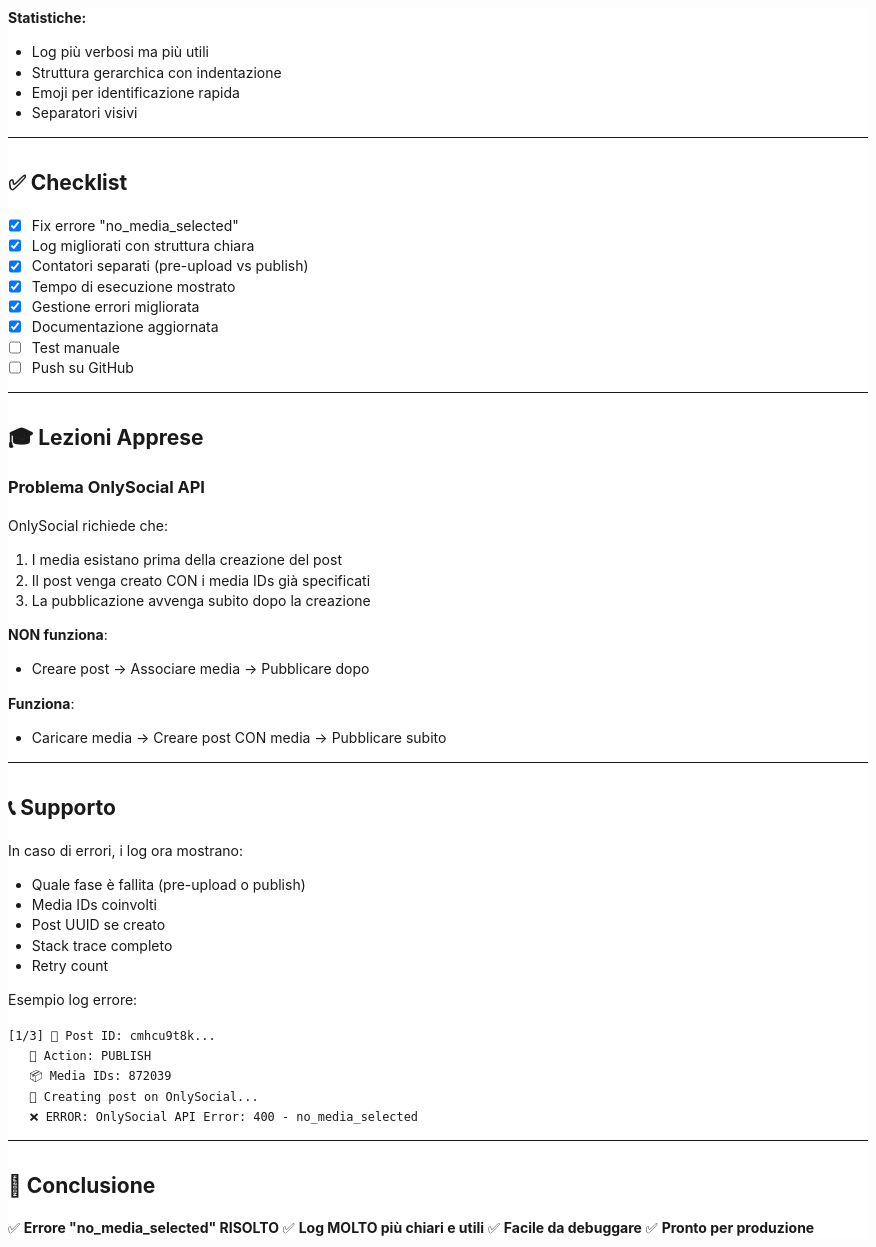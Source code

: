 **Statistiche:**
- Log più verbosi ma più utili
- Struttura gerarchica con indentazione
- Emoji per identificazione rapida
- Separatori visivi

---

## ✅ Checklist

- [x] Fix errore "no_media_selected"
- [x] Log migliorati con struttura chiara
- [x] Contatori separati (pre-upload vs publish)
- [x] Tempo di esecuzione mostrato
- [x] Gestione errori migliorata
- [x] Documentazione aggiornata
- [ ] Test manuale
- [ ] Push su GitHub

---

## 🎓 Lezioni Apprese

### Problema OnlySocial API
OnlySocial richiede che:
1. I media esistano prima della creazione del post
2. Il post venga creato CON i media IDs già specificati
3. La pubblicazione avvenga subito dopo la creazione

**NON funziona**:
- Creare post → Associare media → Pubblicare dopo

**Funziona**:
- Caricare media → Creare post CON media → Pubblicare subito

---

## 📞 Supporto

In caso di errori, i log ora mostrano:
- Quale fase è fallita (pre-upload o publish)
- Media IDs coinvolti
- Post UUID se creato
- Stack trace completo
- Retry count

Esempio log errore:
```
[1/3] 📌 Post ID: cmhcu9t8k...
   🔄 Action: PUBLISH
   📦 Media IDs: 872039
   📝 Creating post on OnlySocial...
   ❌ ERROR: OnlySocial API Error: 400 - no_media_selected
```

---

## 🎉 Conclusione

✅ **Errore "no_media_selected" RISOLTO**
✅ **Log MOLTO più chiari e utili**
✅ **Facile da debuggare**
✅ **Pronto per produzione**
